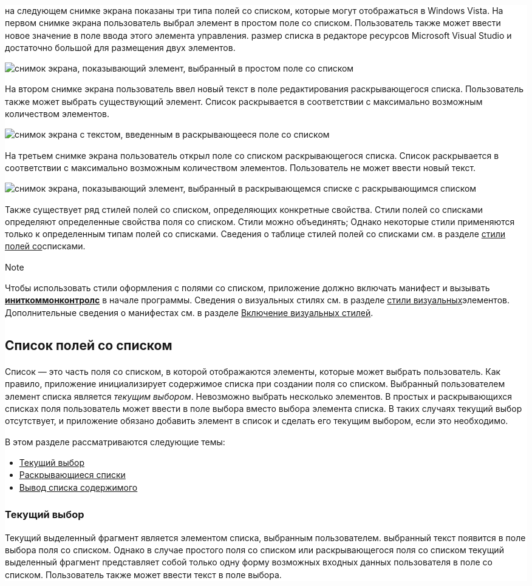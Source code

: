 
 

на следующем снимке экрана показаны три типа полей со списком, которые могут отображаться в Windows Vista. На первом снимке экрана пользователь выбрал элемент в простом поле со списком. Пользователь также может ввести новое значение в поле ввода этого элемента управления. размер списка в редакторе ресурсов Microsoft Visual Studio и достаточно большой для размещения двух элементов.

![снимок экрана, показывающий элемент, выбранный в простом поле со списком](images/simplecombo.png)

На втором снимке экрана пользователь ввел новый текст в поле редактирования раскрывающегося списка. Пользователь также может выбрать существующий элемент. Список раскрывается в соответствии с максимально возможным количеством элементов.

![снимок экрана с текстом, введенным в раскрывающееся поле со списком](images/dropdown.png)

На третьем снимке экрана пользователь открыл поле со списком раскрывающегося списка. Список раскрывается в соответствии с максимально возможным количеством элементов. Пользователь не может ввести новый текст.

![снимок экрана, показывающий элемент, выбранный в раскрывающемся списке с раскрывающимся списком](images/droplist.png)

Также существует ряд стилей полей со списком, определяющих конкретные свойства. Стили полей со списками определяют определенные свойства поля со списком. Стили можно объединять; Однако некоторые стили применяются только к определенным типам полей со списками. Сведения о таблице стилей полей со списками см. в разделе [стили полей со](combo-box-styles.md)списками.

> [!Note]  
> Чтобы использовать стили оформления с полями со списком, приложение должно включать манифест и вызывать [**иниткоммонконтролс**](/windows/desktop/api/Commctrl/nf-commctrl-initcommoncontrols) в начале программы. Сведения о визуальных стилях см. в разделе [стили визуальных](themes-overview.md)элементов. Дополнительные сведения о манифестах см. в разделе [Включение визуальных стилей](cookbook-overview.md).

 

## <a name="combo-box-list"></a>Список полей со списком

Список — это часть поля со списком, в которой отображаются элементы, которые может выбрать пользователь. Как правило, приложение инициализирует содержимое списка при создании поля со списком. Выбранный пользователем элемент списка является *текущим выбором*. Невозможно выбрать несколько элементов. В простых и раскрывающихся списках поля пользователь может ввести в поле выбора вместо выбора элемента списка. В таких случаях текущий выбор отсутствует, и приложение обязано добавить элемент в список и сделать его текущим выбором, если это необходимо.

В этом разделе рассматриваются следующие темы:

-   [Текущий выбор](#current-selection)
-   [Раскрывающиеся списки](#drop-down-lists)
-   [Вывод списка содержимого](#list-contents)

### <a name="current-selection"></a>Текущий выбор

Текущий выделенный фрагмент является элементом списка, выбранным пользователем. выбранный текст появится в поле выбора поля со списком. Однако в случае простого поля со списком или раскрывающегося поля со списком текущий выделенный фрагмент представляет собой только одну форму возможных входных данных пользователя в поле со списком. Пользователь также может ввести текст в поле выбора.
